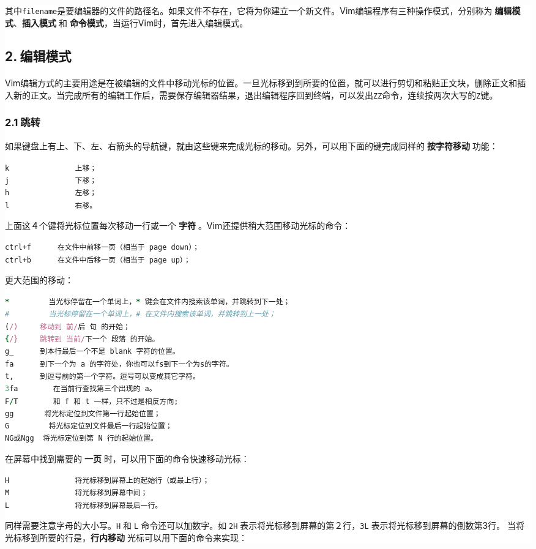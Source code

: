 其中`filename`是要编辑器的文件的路径名。如果文件不存在，它将为你建立一个新文件。Vim编辑程序有三种操作模式，分别称为 **编辑模式**、**插入模式** 和 **命令模式**，当运行Vim时，首先进入编辑模式。

## 2. 编辑模式

Vim编辑方式的主要用途是在被编辑的文件中移动光标的位置。一旦光标移到到所要的位置，就可以进行剪切和粘贴正文块，删除正文和插入新的正文。当完成所有的编辑工作后，需要保存编辑器结果，退出编辑程序回到终端，可以发出`ZZ`命令，连续按两次大写的`Z`键。

### 2.1 跳转

如果键盘上有上、下、左、右箭头的导航键，就由这些键来完成光标的移动。另外，可以用下面的键完成同样的 **按字符移动** 功能：



```undefined
k               上移；
j               下移；
h               左移；
l               右移。
```

上面这４个键将光标位置每次移动一行或一个 **字符** 。Vim还提供稍大范围移动光标的命令：



```undefined
ctrl+f      在文件中前移一页（相当于 page down）；
ctrl+b      在文件中后移一页（相当于 page up）；
```

更大范围的移动：



```ruby
*         当光标停留在一个单词上，* 键会在文件内搜索该单词，并跳转到下一处；
#         当光标停留在一个单词上，# 在文件内搜索该单词，并跳转到上一处；
(/)     移动到 前/后 句 的开始；
{/}     跳转到 当前/下一个 段落 的开始。
g_      到本行最后一个不是 blank 字符的位置。
fa      到下一个为 a 的字符处，你也可以fs到下一个为s的字符。
t,      到逗号前的第一个字符。逗号可以变成其它字符。
3fa        在当前行查找第三个出现的 a。
F/T        和 f 和 t 一样，只不过是相反方向;
gg       将光标定位到文件第一行起始位置；
G         将光标定位到文件最后一行起始位置；
NG或Ngg  将光标定位到第 N 行的起始位置。
```

在屏幕中找到需要的 **一页** 时，可以用下面的命令快速移动光标：



```undefined
H               将光标移到屏幕上的起始行（或最上行）；
M               将光标移到屏幕中间；
L               将光标移到屏幕最后一行。
```

同样需要注意字母的大小写。`H` 和 `L` 命令还可以加数字。如 `2H` 表示将光标移到屏幕的第２行，`3L` 表示将光标移到屏幕的倒数第3行。
当将光标移到所要的行是，**行内移动** 光标可以用下面的命令来实现：
